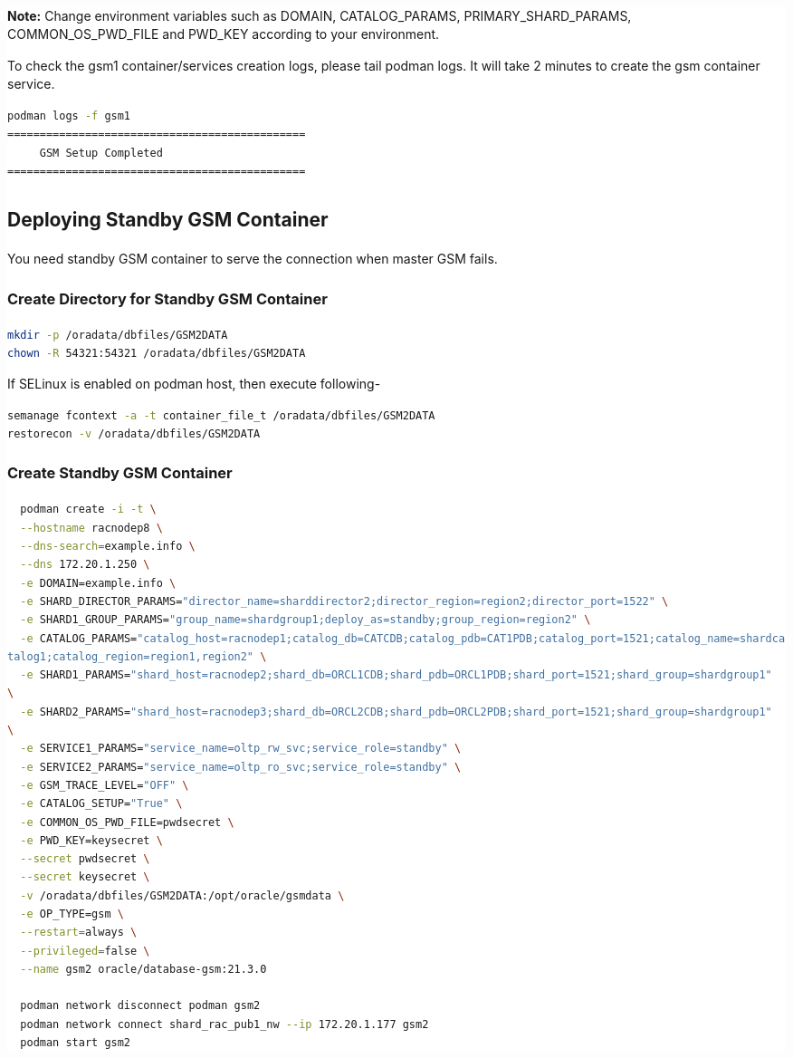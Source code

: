 **Note:** Change environment variables such as DOMAIN, CATALOG_PARAMS, PRIMARY_SHARD_PARAMS, COMMON_OS_PWD_FILE and PWD_KEY according to your environment.

To check the gsm1 container/services creation logs, please tail podman logs. It will take 2 minutes to create the gsm container service.

```bash
podman logs -f gsm1
==============================================
     GSM Setup Completed                      
==============================================
```

## Deploying Standby GSM Container

You need standby GSM container to serve the connection when master GSM fails.

### Create Directory for Standby GSM Container

```bash
mkdir -p /oradata/dbfiles/GSM2DATA
chown -R 54321:54321 /oradata/dbfiles/GSM2DATA
```
If SELinux is enabled on podman host, then execute following-
```bash
semanage fcontext -a -t container_file_t /oradata/dbfiles/GSM2DATA
restorecon -v /oradata/dbfiles/GSM2DATA
```
### Create Standby GSM Container

```bash
  podman create -i -t \
  --hostname racnodep8 \
  --dns-search=example.info \
  --dns 172.20.1.250 \
  -e DOMAIN=example.info \
  -e SHARD_DIRECTOR_PARAMS="director_name=sharddirector2;director_region=region2;director_port=1522" \
  -e SHARD1_GROUP_PARAMS="group_name=shardgroup1;deploy_as=standby;group_region=region2" \
  -e CATALOG_PARAMS="catalog_host=racnodep1;catalog_db=CATCDB;catalog_pdb=CAT1PDB;catalog_port=1521;catalog_name=shardcatalog1;catalog_region=region1,region2" \
  -e SHARD1_PARAMS="shard_host=racnodep2;shard_db=ORCL1CDB;shard_pdb=ORCL1PDB;shard_port=1521;shard_group=shardgroup1"  \
  -e SHARD2_PARAMS="shard_host=racnodep3;shard_db=ORCL2CDB;shard_pdb=ORCL2PDB;shard_port=1521;shard_group=shardgroup1"  \
  -e SERVICE1_PARAMS="service_name=oltp_rw_svc;service_role=standby" \
  -e SERVICE2_PARAMS="service_name=oltp_ro_svc;service_role=standby" \
  -e GSM_TRACE_LEVEL="OFF" \
  -e CATALOG_SETUP="True" \
  -e COMMON_OS_PWD_FILE=pwdsecret \
  -e PWD_KEY=keysecret \
  --secret pwdsecret \
  --secret keysecret \
  -v /oradata/dbfiles/GSM2DATA:/opt/oracle/gsmdata \
  -e OP_TYPE=gsm \
  --restart=always \
  --privileged=false \
  --name gsm2 oracle/database-gsm:21.3.0

  podman network disconnect podman gsm2
  podman network connect shard_rac_pub1_nw --ip 172.20.1.177 gsm2
  podman start gsm2
```
